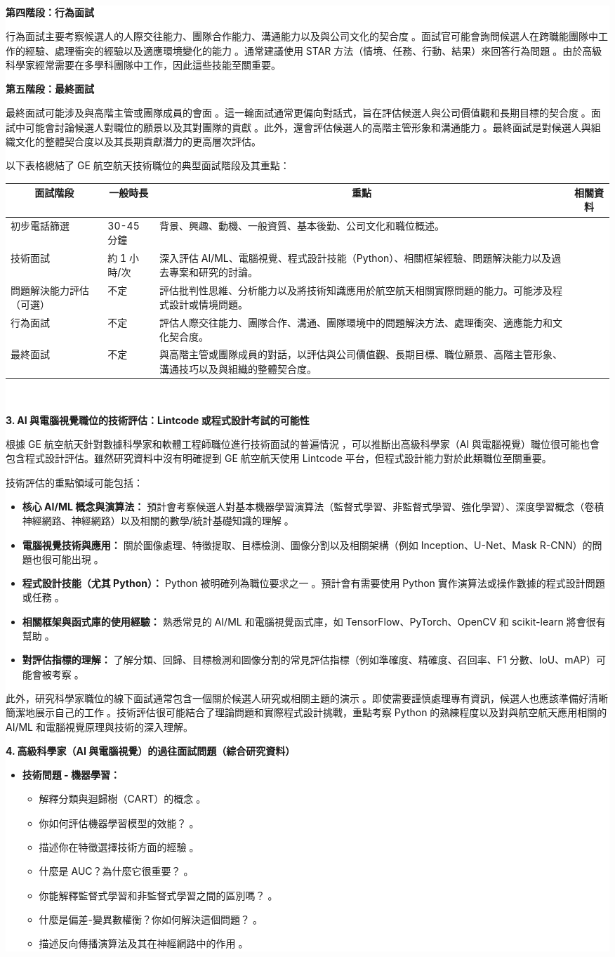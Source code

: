 **第四階段：行為面試**

行為面試主要考察候選人的人際交往能力、團隊合作能力、溝通能力以及與公司文化的契合度 。面試官可能會詢問候選人在跨職能團隊中工作的經驗、處理衝突的經驗以及適應環境變化的能力 。通常建議使用 STAR 方法（情境、任務、行動、結果）來回答行為問題 。由於高級科學家經常需要在多學科團隊中工作，因此這些技能至關重要。  

**第五階段：最終面試**

最終面試可能涉及與高階主管或團隊成員的會面 。這一輪面試通常更偏向對話式，旨在評估候選人與公司價值觀和長期目標的契合度 。面試中可能會討論候選人對職位的願景以及其對團隊的貢獻 。此外，還會評估候選人的高階主管形象和溝通能力 。最終面試是對候選人與組織文化的整體契合度以及其長期貢獻潛力的更高層次評估。  

以下表格總結了 GE 航空航天技術職位的典型面試階段及其重點：

|面試階段|一般時長|重點|相關資料|
|---|---|---|---|
|初步電話篩選|30-45 分鐘|背景、興趣、動機、一般資質、基本後勤、公司文化和職位概述。||
|技術面試|約 1 小時/次|深入評估 AI/ML、電腦視覺、程式設計技能（Python）、相關框架經驗、問題解決能力以及過去專案和研究的討論。||
|問題解決能力評估（可選）|不定|評估批判性思維、分析能力以及將技術知識應用於航空航天相關實際問題的能力。可能涉及程式設計或情境問題。||
|行為面試|不定|評估人際交往能力、團隊合作、溝通、團隊環境中的問題解決方法、處理衝突、適應能力和文化契合度。||
|最終面試|不定|與高階主管或團隊成員的對話，以評估與公司價值觀、長期目標、職位願景、高階主管形象、溝通技巧以及與組織的整體契合度。||

 

**3. AI 與電腦視覺職位的技術評估：Lintcode 或程式設計考試的可能性**

根據 GE 航空航天針對數據科學家和軟體工程師職位進行技術面試的普遍情況 ，可以推斷出高級科學家（AI 與電腦視覺）職位很可能也會包含程式設計評估。雖然研究資料中沒有明確提到 GE 航空航天使用 Lintcode 平台，但程式設計能力對於此類職位至關重要。  

技術評估的重點領域可能包括：

- **核心 AI/ML 概念與演算法：** 預計會考察候選人對基本機器學習演算法（監督式學習、非監督式學習、強化學習）、深度學習概念（卷積神經網路、神經網路）以及相關的數學/統計基礎知識的理解 。  
    
- **電腦視覺技術與應用：** 關於圖像處理、特徵提取、目標檢測、圖像分割以及相關架構（例如 Inception、U-Net、Mask R-CNN）的問題也很可能出現 。  
    
- **程式設計技能（尤其 Python）：** Python 被明確列為職位要求之一 。預計會有需要使用 Python 實作演算法或操作數據的程式設計問題或任務 。  
    
- **相關框架與函式庫的使用經驗：** 熟悉常見的 AI/ML 和電腦視覺函式庫，如 TensorFlow、PyTorch、OpenCV 和 scikit-learn 將會很有幫助 。  
    
- **對評估指標的理解：** 了解分類、回歸、目標檢測和圖像分割的常見評估指標（例如準確度、精確度、召回率、F1 分數、IoU、mAP）可能會被考察 。  
    

此外，研究科學家職位的線下面試通常包含一個關於候選人研究或相關主題的演示 。即使需要謹慎處理專有資訊，候選人也應該準備好清晰簡潔地展示自己的工作 。技術評估很可能結合了理論問題和實際程式設計挑戰，重點考察 Python 的熟練程度以及對與航空航天應用相關的 AI/ML 和電腦視覺原理與技術的深入理解。  

**4. 高級科學家（AI 與電腦視覺）的過往面試問題（綜合研究資料）**

- **技術問題 - 機器學習：**
    - 解釋分類與迴歸樹（CART）的概念 。  
        
    - 你如何評估機器學習模型的效能？ 。  
        
    - 描述你在特徵選擇技術方面的經驗 。  
        
    - 什麼是 AUC？為什麼它很重要？ 。  
        
    - 你能解釋監督式學習和非監督式學習之間的區別嗎？ 。  
        
    - 什麼是偏差-變異數權衡？你如何解決這個問題？ 。  
        
    - 描述反向傳播演算法及其在神經網路中的作用 。  
        